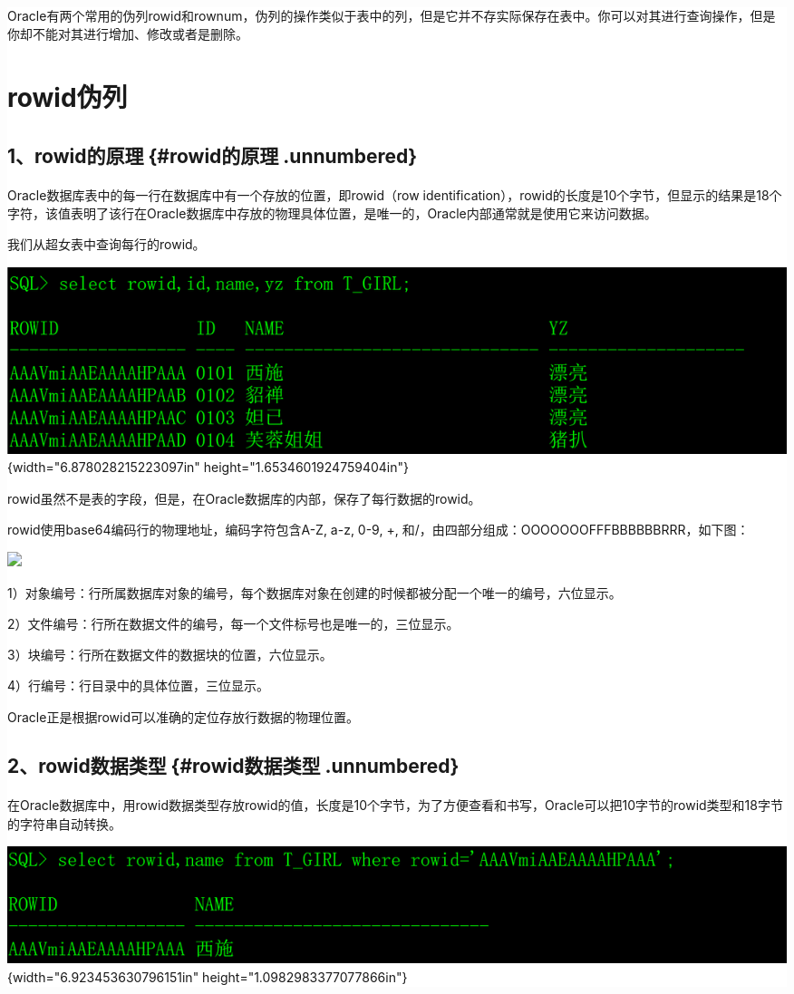 Oracle有两个常用的伪列rowid和rownum，伪列的操作类似于表中的列，但是它并不存实际保存在表中。你可以对其进行查询操作，但是你却不能对其进行增加、修改或者是删除。

# rowid伪列

## 1、rowid的原理 {#rowid的原理 .unnumbered}

Oracle数据库表中的每一行在数据库中有一个存放的位置，即rowid（row
identification），rowid的长度是10个字节，但显示的结果是18个字符，该值表明了该行在Oracle数据库中存放的物理具体位置，是唯一的，Oracle内部通常就是使用它来访问数据。

我们从超女表中查询每行的rowid。

![](/images/226/media/image1.png){width="6.878028215223097in"
height="1.6534601924759404in"}

rowid虽然不是表的字段，但是，在Oracle数据库的内部，保存了每行数据的rowid。

rowid使用base64编码行的物理地址，编码字符包含A-Z, a-z, 0-9,
+, 和/，由四部分组成：OOOOOOOFFFBBBBBBRRR，如下图：

![](/images/226/media/image2.emf)

1）对象编号：行所属数据库对象的编号，每个数据库对象在创建的时候都被分配一个唯一的编号，六位显示。

2）文件编号：行所在数据文件的编号，每一个文件标号也是唯一的，三位显示。

3）块编号：行所在数据文件的数据块的位置，六位显示。

4）行编号：行目录中的具体位置，三位显示。

Oracle正是根据rowid可以准确的定位存放行数据的物理位置。

## 2、rowid数据类型 {#rowid数据类型 .unnumbered}

在Oracle数据库中，用rowid数据类型存放rowid的值，长度是10个字节，为了方便查看和书写，Oracle可以把10字节的rowid类型和18字节的字符串自动转换。

![](/images/226/media/image3.png){width="6.923453630796151in"
height="1.0982983377077866in"}
